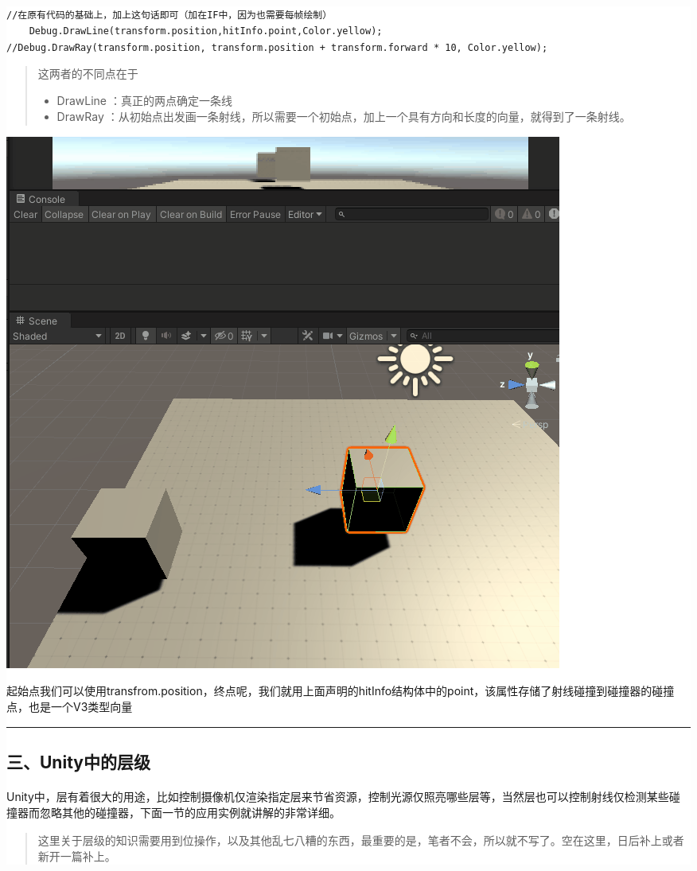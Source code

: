 ```CSharp
//在原有代码的基础上，加上这句话即可（加在IF中，因为也需要每帧绘制）
    Debug.DrawLine(transform.position,hitInfo.point,Color.yellow);
//Debug.DrawRay(transform.position, transform.position + transform.forward * 10, Color.yellow);
```
> 这两者的不同点在于
> - DrawLine ：真正的两点确定一条线
> - DrawRay ：从初始点出发画一条射线，所以需要一个初始点，加上一个具有方向和长度的向量，就得到了一条射线。

<img src="img/g2.gif">

起始点我们可以使用transfrom.position，终点呢，我们就用上面声明的hitInfo结构体中的point，该属性存储了射线碰撞到碰撞器的碰撞点，也是一个V3类型向量

---

## 三、Unity中的层级
Unity中，层有着很大的用途，比如控制摄像机仅渲染指定层来节省资源，控制光源仅照亮哪些层等，当然层也可以控制射线仅检测某些碰撞器而忽略其他的碰撞器，下面一节的应用实例就讲解的非常详细。

> 这里关于层级的知识需要用到位操作，以及其他乱七八糟的东西，最重要的是，笔者不会，所以就不写了。空在这里，日后补上或者新开一篇补上。
